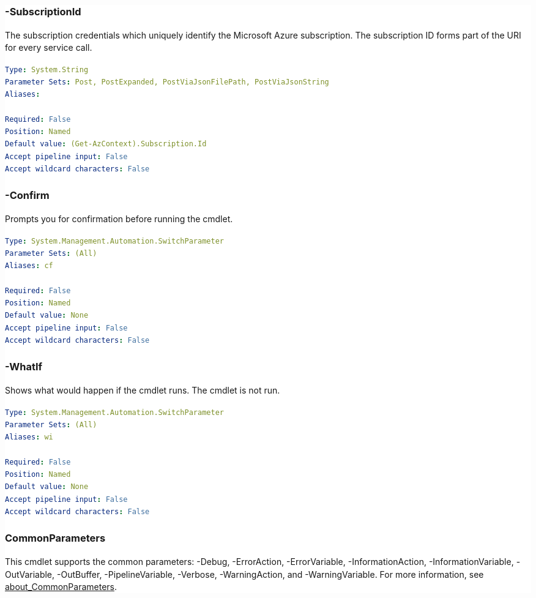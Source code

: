 ### -SubscriptionId
The subscription credentials which uniquely identify the Microsoft Azure subscription.
The subscription ID forms part of the URI for every service call.

```yaml
Type: System.String
Parameter Sets: Post, PostExpanded, PostViaJsonFilePath, PostViaJsonString
Aliases:

Required: False
Position: Named
Default value: (Get-AzContext).Subscription.Id
Accept pipeline input: False
Accept wildcard characters: False
```

### -Confirm
Prompts you for confirmation before running the cmdlet.

```yaml
Type: System.Management.Automation.SwitchParameter
Parameter Sets: (All)
Aliases: cf

Required: False
Position: Named
Default value: None
Accept pipeline input: False
Accept wildcard characters: False
```

### -WhatIf
Shows what would happen if the cmdlet runs.
The cmdlet is not run.

```yaml
Type: System.Management.Automation.SwitchParameter
Parameter Sets: (All)
Aliases: wi

Required: False
Position: Named
Default value: None
Accept pipeline input: False
Accept wildcard characters: False
```

### CommonParameters
This cmdlet supports the common parameters: -Debug, -ErrorAction, -ErrorVariable, -InformationAction, -InformationVariable, -OutVariable, -OutBuffer, -PipelineVariable, -Verbose, -WarningAction, and -WarningVariable. For more information, see [about_CommonParameters](http://go.microsoft.com/fwlink/?LinkID=113216).
